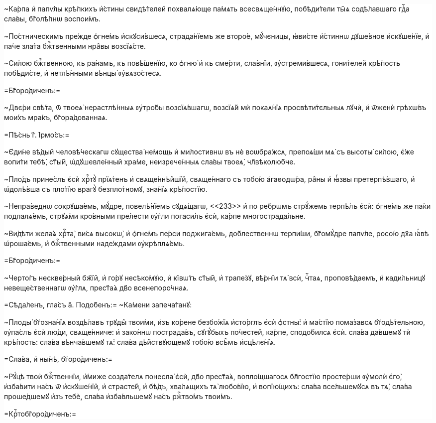 ~Ка́рпа и҆ папѵ́лы крѣ́пкихъ и҆́стины свидѣ́телей похвалѧ́юще па́мѧть
всесвѧще́ннꙋю, побѣди́тели ты̑ѧ содѣ́лавшаго гдⷭ҇а сла́вы, бг҃олѣ́пнѡ воспои́мъ.

~По́стническимъ пре́жде ѻ҆гне́мъ и҆скꙋси́вшесѧ, страда́нїемъ же второ́е,
мꙋ́чєницы, ꙗ҆ви́сте и҆́стиннѡ дꙋше́вное и҆скꙋше́нїе, и҆ па́че зла́та
бжⷭ҇твенными нра̑вы возсїѧ́сте.

~Си́лою бжⷭ҇твенною, къ ра́намъ, къ повѣ́шенїю, ко ѻ҆гню̀ и҆ къ сме́рти,
сла́внїи, ᲂу҆стреми́вшесѧ, гони́телей крѣ́пость побѣди́сте, и҆ нетлѣ́нными
вѣнцы̀ ᲂу҆вѧзо́стесѧ.

=Бг҃оро́диченъ:=

~Двє́ри свѣ́та, ѿ твоеѧ̀ нерастлѣ́нныѧ ᲂу҆тро́бы возсїѧ́вшагѡ, возсїѧ́й мѝ
покаѧ́нїѧ просвѣти́тєльныѧ лꙋчѝ, и҆ ѿженѝ грѣхѡ́въ мои́хъ мра́къ,
бг҃ора́дованнаѧ.

=Пѣ́снь г҃. І҆рмо́съ:=

~Є҆ди́не вѣ́дый человѣ́ческагѡ сꙋщества̀ не́мощь и҆ ми́лостивнѡ въ нѐ
воѡбра́жсѧ, препоѧ́ши мѧ̀ съ высоты̀ си́лою, є҆́же вопи́ти тебѣ̀, ст҃ы́й,
ѡ҆дꙋшевле́нный хра́ме, неизрече́нныѧ сла́вы твоеѧ̀, чл҃вѣколю́бче.

~Пло́дъ прине́слъ є҆сѝ хрⷭ҇тꙋ̀ прїѧ́тенъ и҆ свѧще́ннѣйшїй, свѧще́ннаго съ
тобо́ю а҆гаѳодѡ́ра, ра̑ны и҆ ꙗ҆́звы претерпѣ́вшаго, и҆ ѡ҆долѣ́вша съ пло́тїю
врагꙋ̀ безпло́тномꙋ, зна́нїѧ крѣ́постїю.

~Непра́веднѡ сокрꙋша́емь, мꙋ́дре, повелѣ́нїемъ сꙋдѧ́щагѡ, <<233>> и҆ по
ре́брѡмъ стрꙋ́жемь терпѣ́лъ є҆сѝ: ѻ҆гне́мъ же па́ки подпалѧ́емь, стрꙋѧ́ми
кро́вными пре́лести ᲂу҆́гли погаси́лъ є҆сѝ, ка́рпе многострада́льне.

~Ви́дѣти жела́ѧ хрⷭ҇та̀, ви́сѧ высокѡ̀, и҆ ѻ҆гне́мъ пе́рси поджига́емь,
до́блественнѡ терпи́ши, бг҃омꙋ́дре папѵ́ле, росо́ю дх҃а ꙗ҆́вѣ ѡ҆роша́емь, и҆
бжⷭ҇твенными наде́ждами ᲂу҆крѣплѧ́емь.

=Бг҃оро́диченъ:=

~Черто́гъ нескве́рный бж҃їй, и҆ го́рꙋ несѣко́мꙋю, и҆ кївѡ́тъ ст҃ы́й, и҆
трапе́зꙋ, вѣ́рнїи тѧ̀ всѝ, чⷭ҇таѧ, проповѣ́даемъ, и҆ кади́льницꙋ
невеще́ственнагѡ ᲂу҆́глѧ, прест҃а́ѧ дв҃о всенепоро́чнаѧ.

=Сѣда́ленъ, гла́съ а҃. Подо́бенъ:= ~Ка́мени запеча́танꙋ:

~Плоды̀ бг҃озна́нїѧ воздѣ́лавъ трꙋды̑ твои́ми, и҆зъ ко́рене безбо́жїѧ
и҆сто́рглъ є҆сѝ ѻ҆стны̀: и҆ ма́стїю пома́завсѧ бг҃одѣ́тельною, ᲂу҆па́слъ є҆сѝ
лю́ди, свѧще́нниче: и҆ зако́ннѡ пострада́въ, сꙋгꙋ́быхъ по́честей, ка́рпе,
сподо́билсѧ є҆сѝ. сла́ва да́вшемꙋ тѝ крѣ́пость: сла́ва вѣнча́вшемꙋ тѧ̀: сла́ва
дѣ́йствꙋющемꙋ тобо́ю всѣ̑мъ и҆сцѣлє́нїѧ.

=Сла́ва, и҆ ны́нѣ, бг҃оро́диченъ:=

~Рꙋ́цѣ твоѝ бжⷭ҇твеннїи, и҆́миже созда́телѧ понесла̀ є҆сѝ, дв҃о прест҃а́ѧ,
вопло́щшагосѧ бл҃гостїю просте́рши ᲂу҆молѝ є҆го̀, и҆зба́вити на́съ ѿ
и҆скꙋше́нїй, и҆ страсте́й, и҆ бѣ́дъ, хва́лѧщихъ тѧ̀ любо́вїю, и҆ вопїю́щихъ:
сла́ва все́льшемꙋсѧ въ тѧ̀, сла́ва проше́дшемꙋ и҆зъ тебѐ, сла́ва и҆зба́вльшемꙋ
на́съ ржⷭ҇тво́мъ твои́мъ.

=Крⷭ҇тобг҃оро́диченъ:=
